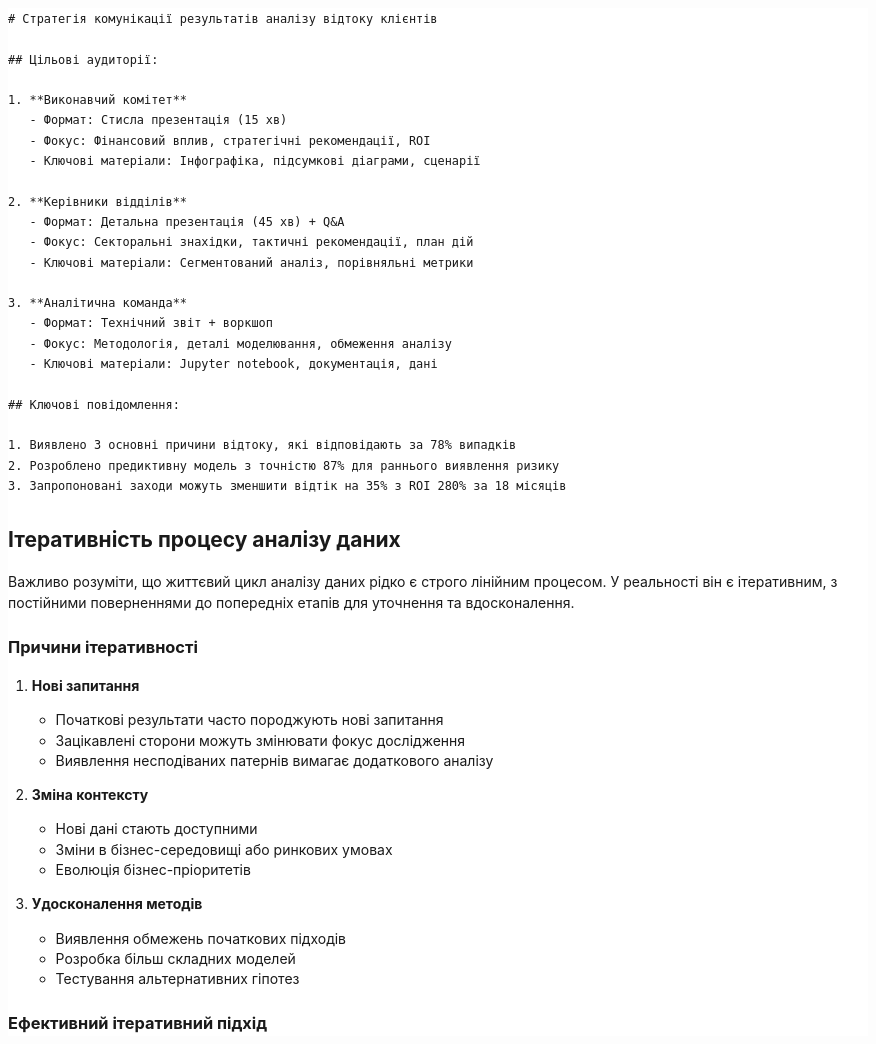 ```
# Стратегія комунікації результатів аналізу відтоку клієнтів

## Цільові аудиторії:

1. **Виконавчий комітет**
   - Формат: Стисла презентація (15 хв)
   - Фокус: Фінансовий вплив, стратегічні рекомендації, ROI
   - Ключові матеріали: Інфографіка, підсумкові діаграми, сценарії

2. **Керівники відділів**
   - Формат: Детальна презентація (45 хв) + Q&A
   - Фокус: Секторальні знахідки, тактичні рекомендації, план дій
   - Ключові матеріали: Сегментований аналіз, порівняльні метрики

3. **Аналітична команда**
   - Формат: Технічний звіт + воркшоп
   - Фокус: Методологія, деталі моделювання, обмеження аналізу
   - Ключові матеріали: Jupyter notebook, документація, дані

## Ключові повідомлення:

1. Виявлено 3 основні причини відтоку, які відповідають за 78% випадків
2. Розроблено предиктивну модель з точністю 87% для раннього виявлення ризику
3. Запропоновані заходи можуть зменшити відтік на 35% з ROI 280% за 18 місяців
```

## Ітеративність процесу аналізу даних

Важливо розуміти, що життєвий цикл аналізу даних рідко є строго лінійним процесом. У реальності він є ітеративним, з постійними поверненнями до попередніх етапів для уточнення та вдосконалення.

### Причини ітеративності

1. **Нові запитання**

    - Початкові результати часто породжують нові запитання
    - Зацікавлені сторони можуть змінювати фокус дослідження
    - Виявлення несподіваних патернів вимагає додаткового аналізу

2. **Зміна контексту**

    - Нові дані стають доступними
    - Зміни в бізнес-середовищі або ринкових умовах
    - Еволюція бізнес-пріоритетів

3. **Удосконалення методів**
    - Виявлення обмежень початкових підходів
    - Розробка більш складних моделей
    - Тестування альтернативних гіпотез

### Ефективний ітеративний підхід
